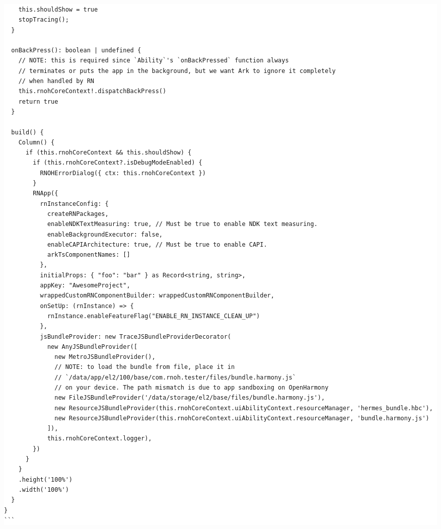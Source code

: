         this.shouldShow = true
        stopTracing();
      }

      onBackPress(): boolean | undefined {
        // NOTE: this is required since `Ability`'s `onBackPressed` function always
        // terminates or puts the app in the background, but we want Ark to ignore it completely
        // when handled by RN
        this.rnohCoreContext!.dispatchBackPress()
        return true
      }

      build() {
        Column() {
          if (this.rnohCoreContext && this.shouldShow) {
            if (this.rnohCoreContext?.isDebugModeEnabled) {
              RNOHErrorDialog({ ctx: this.rnohCoreContext })
            }
            RNApp({
              rnInstanceConfig: {
                createRNPackages,
                enableNDKTextMeasuring: true, // Must be true to enable NDK text measuring.
                enableBackgroundExecutor: false,
                enableCAPIArchitecture: true, // Must be true to enable CAPI.
                arkTsComponentNames: []
              },
              initialProps: { "foo": "bar" } as Record<string, string>,
              appKey: "AwesomeProject",
              wrappedCustomRNComponentBuilder: wrappedCustomRNComponentBuilder,
              onSetUp: (rnInstance) => {
                rnInstance.enableFeatureFlag("ENABLE_RN_INSTANCE_CLEAN_UP")
              },
              jsBundleProvider: new TraceJSBundleProviderDecorator(
                new AnyJSBundleProvider([
                  new MetroJSBundleProvider(),
                  // NOTE: to load the bundle from file, place it in
                  // `/data/app/el2/100/base/com.rnoh.tester/files/bundle.harmony.js`
                  // on your device. The path mismatch is due to app sandboxing on OpenHarmony
                  new FileJSBundleProvider('/data/storage/el2/base/files/bundle.harmony.js'),
                  new ResourceJSBundleProvider(this.rnohCoreContext.uiAbilityContext.resourceManager, 'hermes_bundle.hbc'),
                  new ResourceJSBundleProvider(this.rnohCoreContext.uiAbilityContext.resourceManager, 'bundle.harmony.js')
                ]),
                this.rnohCoreContext.logger),
            })
          }
        }
        .height('100%')
        .width('100%')
      }
    }
    ```
